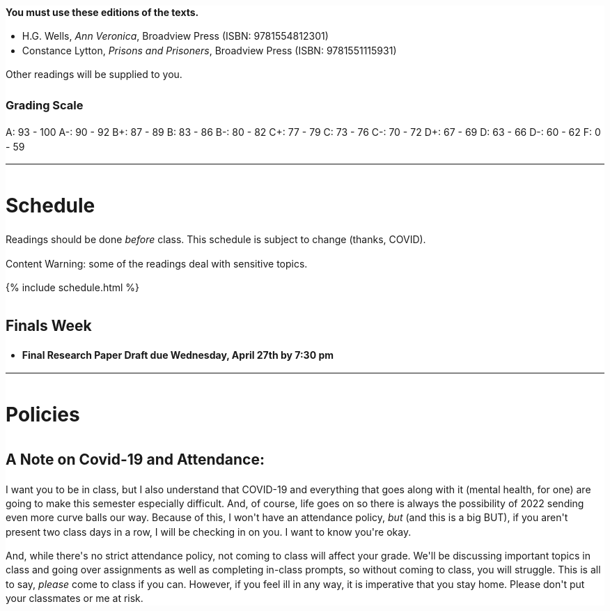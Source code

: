 **You must use these editions of the texts.**

* H.G. Wells, *Ann Veronica*, Broadview Press (ISBN: 9781554812301)
* Constance Lytton, *Prisons and Prisoners*, Broadview Press (ISBN: 9781551115931)

Other readings will be supplied to you.

### Grading Scale

A: 93 - 100
A-: 90 - 92
B+: 87 - 89
B: 83 - 86
B-: 80 - 82
C+: 77 - 79
C: 73 - 76
C-: 70 - 72
D+: 67 - 69
D: 63 - 66
D-: 60 - 62
F: 0 - 59

_____


# Schedule

Readings should be done *before* class. This schedule is subject to change (thanks, COVID).

Content Warning: some of the readings deal with sensitive topics. 

{% include schedule.html %}

## Finals Week

* **Final Research Paper Draft due Wednesday, April 27th by 7:30 pm** 

_____


# Policies

## A Note on Covid-19 and Attendance:

I want you to be in class, but I also understand that COVID-19 and everything that goes along with it (mental health, for one) are going to make this semester especially difficult. And, of course, life goes on so there is always the possibility of 2022 sending even more curve balls our way. Because of this, I won't have an attendance policy, *but* (and this is a big BUT), if you aren't present two class days in a row, I will be checking in on you. I want to know you're okay.

And, while there's no strict attendance policy, not coming to class will affect your grade. We'll be discussing important topics in class and going over assignments as well as completing in-class prompts, so without coming to class, you will struggle. This is all to say, *please* come to class if you can. However, if you feel ill in any way, it is imperative that you stay home. Please don't put your classmates or me at risk. 
